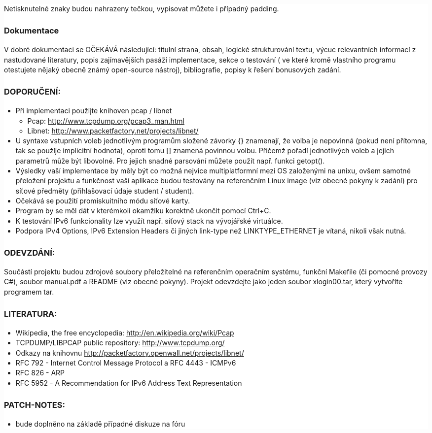 ```
```
Netisknutelné znaky budou nahrazeny tečkou, vypisovat můžete i případný padding.

### Dokumentace
V dobré dokumentaci se OČEKÁVÁ následující: titulní strana, obsah, logické strukturování textu, výcuc relevantních informací z nastudované literatury, popis zajímavějších pasáží implementace, sekce o testování ( ve které kromě vlastního programu otestujete nějaký obecně známý open-source nástroj), bibliografie, popisy k řešení bonusových zadání.

### DOPORUČENÍ:

- Při implementaci použijte knihoven pcap / libnet
	- Pcap: http://www.tcpdump.org/pcap3_man.html
	- Libnet: http://www.packetfactory.net/projects/libnet/
- U syntaxe vstupních voleb jednotlivým programům složené závorky {} znamenají, že volba je nepovinná (pokud není přítomna, tak se použíje implicitní hodnota), oproti tomu [] znamená povinnou volbu. Přičemž pořadí jednotlivých voleb a jejich parametrů může být libovolné. Pro jejich snadné parsování můžete použít např. funkci getopt().
- Výsledky vaší implementace by měly být co možná nejvíce multiplatformní mezi OS založenými na unixu, ovšem samotné přeložení projektu a funkčnost vaší aplikace budou testovány na referenčním Linux image (viz obecné pokyny k zadání) pro síťové předměty (přihlašovací údaje student / student).
- Očekává se použití promiskuitního módu síťové karty.
- Program by se měl dát v kterémkoli okamžiku korektně ukončit pomocí Ctrl+C.
- K testování IPv6 funkcionality lze využít např. síťový stack na vývojářské virtuálce.
- Podpora IPv4 Options, IPv6 Extension Headers či jiných link-type než LINKTYPE_ETHERNET je vítaná, nikoli však nutná.

### ODEVZDÁNÍ:
Součástí projektu budou zdrojové soubory přeložitelné na referenčním operačním systému, funkční Makefile (či pomocné provozy C#), soubor manual.pdf a README (viz obecné pokyny). Projekt odevzdejte jako jeden soubor xlogin00.tar, který vytvoříte programem tar.

### LITERATURA:

- Wikipedia, the free encyclopedia: http://en.wikipedia.org/wiki/Pcap
- TCPDUMP/LIBPCAP public repository: http://www.tcpdump.org/
- Odkazy na knihovnu http://packetfactory.openwall.net/projects/libnet/
- RFC 792 - Internet Control Message Protocol a RFC 4443 - ICMPv6
- RFC 826 - ARP
- RFC 5952 - A Recommendation for IPv6 Address Text Representation

### PATCH-NOTES:
- bude doplněno na základě případné diskuze na fóru
